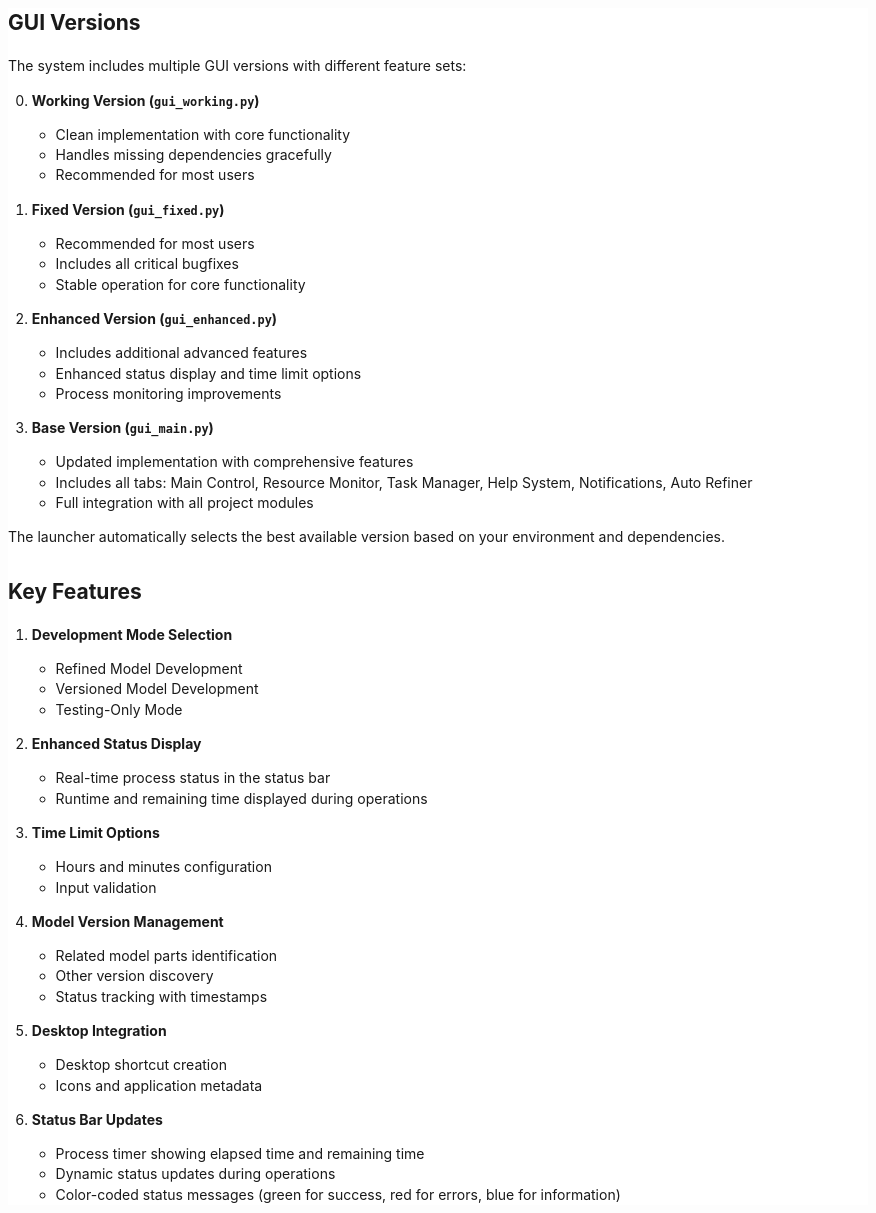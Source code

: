 ## GUI Versions

The system includes multiple GUI versions with different feature sets:

0. **Working Version (`gui_working.py`)**
   - Clean implementation with core functionality
   - Handles missing dependencies gracefully
   - Recommended for most users

1. **Fixed Version (`gui_fixed.py`)**
   - Recommended for most users
   - Includes all critical bugfixes
   - Stable operation for core functionality

2. **Enhanced Version (`gui_enhanced.py`)**
   - Includes additional advanced features
   - Enhanced status display and time limit options
   - Process monitoring improvements

3. **Base Version (`gui_main.py`)**
   - Updated implementation with comprehensive features
   - Includes all tabs: Main Control, Resource Monitor, Task Manager, Help System, Notifications, Auto Refiner
   - Full integration with all project modules

The launcher automatically selects the best available version based on your environment and dependencies.

## Key Features

1. **Development Mode Selection**
   - Refined Model Development
   - Versioned Model Development
   - Testing-Only Mode

2. **Enhanced Status Display**
   - Real-time process status in the status bar
   - Runtime and remaining time displayed during operations

3. **Time Limit Options**
   - Hours and minutes configuration
   - Input validation

4. **Model Version Management**
   - Related model parts identification
   - Other version discovery
   - Status tracking with timestamps

5. **Desktop Integration**
   - Desktop shortcut creation
   - Icons and application metadata

6. **Status Bar Updates**
   - Process timer showing elapsed time and remaining time
   - Dynamic status updates during operations
   - Color-coded status messages (green for success, red for errors, blue for information)

